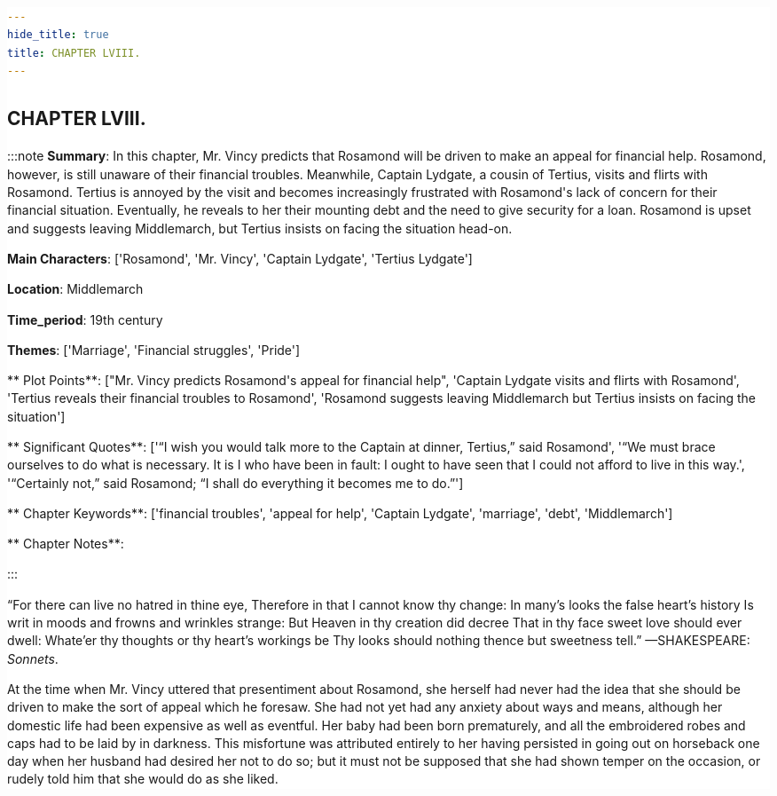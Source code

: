 ```yaml
---
hide_title: true
title: CHAPTER LVIII.
---
```

## CHAPTER LVIII.
:::note
**Summary**:
In this chapter, Mr. Vincy predicts that Rosamond will be driven to make an appeal for financial help. Rosamond, however, is still unaware of their financial troubles. Meanwhile, Captain Lydgate, a cousin of Tertius, visits and flirts with Rosamond. Tertius is annoyed by the visit and becomes increasingly frustrated with Rosamond's lack of concern for their financial situation. Eventually, he reveals to her their mounting debt and the need to give security for a loan. Rosamond is upset and suggests leaving Middlemarch, but Tertius insists on facing the situation head-on.

**Main Characters**:
['Rosamond', 'Mr. Vincy', 'Captain Lydgate', 'Tertius Lydgate']

**Location**:
Middlemarch

**Time_period**:
19th century

**Themes**:
['Marriage', 'Financial struggles', 'Pride']

** Plot Points**:
["Mr. Vincy predicts Rosamond's appeal for financial help", 'Captain Lydgate visits and flirts with Rosamond', 'Tertius reveals their financial troubles to Rosamond', 'Rosamond suggests leaving Middlemarch but Tertius insists on facing the situation']

** Significant Quotes**:
['“I wish you would talk more to the Captain at dinner, Tertius,” said Rosamond', '“We must brace ourselves to do what is necessary. It is I who have been in fault: I ought to have seen that I could not afford to live in this way.', '“Certainly not,” said Rosamond; “I shall do everything it becomes me to do.”']

** Chapter Keywords**:
['financial troubles', 'appeal for help', 'Captain Lydgate', 'marriage', 'debt', 'Middlemarch']

** Chapter Notes**:

:::


“For there can live no hatred in thine eye, Therefore in that I cannot know thy change: In many’s looks the false heart’s history Is writ in moods and frowns and wrinkles strange: But Heaven in thy creation did decree That in thy face sweet love should ever dwell: Whate’er thy thoughts or thy heart’s workings be Thy looks should nothing thence but sweetness tell.” —SHAKESPEARE: _Sonnets_. 

At the time when Mr. Vincy uttered that presentiment about Rosamond, she herself had never had the idea that she should be driven to make the sort of appeal which he foresaw. She had not yet had any anxiety about ways and means, although her domestic life had been expensive as well as eventful. Her baby had been born prematurely, and all the embroidered robes and caps had to be laid by in darkness. This misfortune was attributed entirely to her having persisted in going out on horseback one day when her husband had desired her not to do so; but it must not be supposed that she had shown temper on the occasion, or rudely told him that she would do as she liked. 
